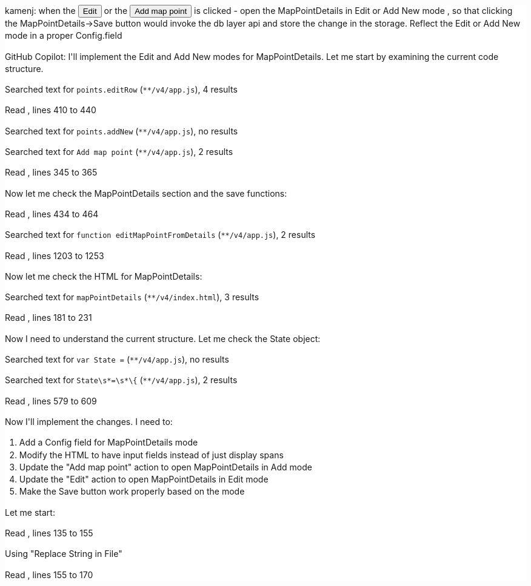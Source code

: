kamenj: when the <button class="cmd" data-cmd="points.editRow" data-payload="0">Edit</button> or the <button class="cmd-btn">Add map point</button> is clicked - open the MapPointDetails in Edit or Add New mode , so that clicking the MapPointDetails->Save button would invoke the db layer api and store the change in the storage. Reflect the Edit or Add New mode in a proper Config.field 

GitHub Copilot: I'll implement the Edit and Add New modes for MapPointDetails. Let me start by examining the current code structure. 

Searched text for `points.editRow` (`**/v4/app.js`), 4 results

Read [](file:///c%3A/my.desktop/projects/.mind.maps/main/software/dani/maps/tests/html/FindCoins/SimpleLoginSite/v4/app.js#410-410), lines 410 to 440

Searched text for `points.addNew` (`**/v4/app.js`), no results

Searched text for `Add map point` (`**/v4/app.js`), 2 results

Read [](file:///c%3A/my.desktop/projects/.mind.maps/main/software/dani/maps/tests/html/FindCoins/SimpleLoginSite/v4/app.js#345-345), lines 345 to 365

Now let me check the MapPointDetails section and the save functions: 

Read [](file:///c%3A/my.desktop/projects/.mind.maps/main/software/dani/maps/tests/html/FindCoins/SimpleLoginSite/v4/app.js#434-434), lines 434 to 464

Searched text for `function editMapPointFromDetails` (`**/v4/app.js`), 2 results

Read [](file:///c%3A/my.desktop/projects/.mind.maps/main/software/dani/maps/tests/html/FindCoins/SimpleLoginSite/v4/app.js#1203-1203), lines 1203 to 1253

Now let me check the HTML for MapPointDetails: 

Searched text for `mapPointDetails` (`**/v4/index.html`), 3 results

Read [](file:///c%3A/my.desktop/projects/.mind.maps/main/software/dani/maps/tests/html/FindCoins/SimpleLoginSite/v4/index.html#181-181), lines 181 to 231

Now I need to understand the current structure. Let me check the State object: 

Searched text for `var State =` (`**/v4/app.js`), no results

Searched text for `State\s*=\s*\{` (`**/v4/app.js`), 2 results

Read [](file:///c%3A/my.desktop/projects/.mind.maps/main/software/dani/maps/tests/html/FindCoins/SimpleLoginSite/v4/app.js#579-579), lines 579 to 609

Now I'll implement the changes. I need to:
1. Add a Config field for MapPointDetails mode
2. Modify the HTML to have input fields instead of just display spans
3. Update the "Add map point" action to open MapPointDetails in Add mode
4. Update the "Edit" action to open MapPointDetails in Edit mode
5. Make the Save button work properly based on the mode

Let me start: 

Read [](file:///c%3A/my.desktop/projects/.mind.maps/main/software/dani/maps/tests/html/FindCoins/SimpleLoginSite/v4/app.js#135-135), lines 135 to 155

Using "Replace String in File"

Read [](file:///c%3A/my.desktop/projects/.mind.maps/main/software/dani/maps/tests/html/FindCoins/SimpleLoginSite/v4/app.js#155-155), lines 155 to 170
